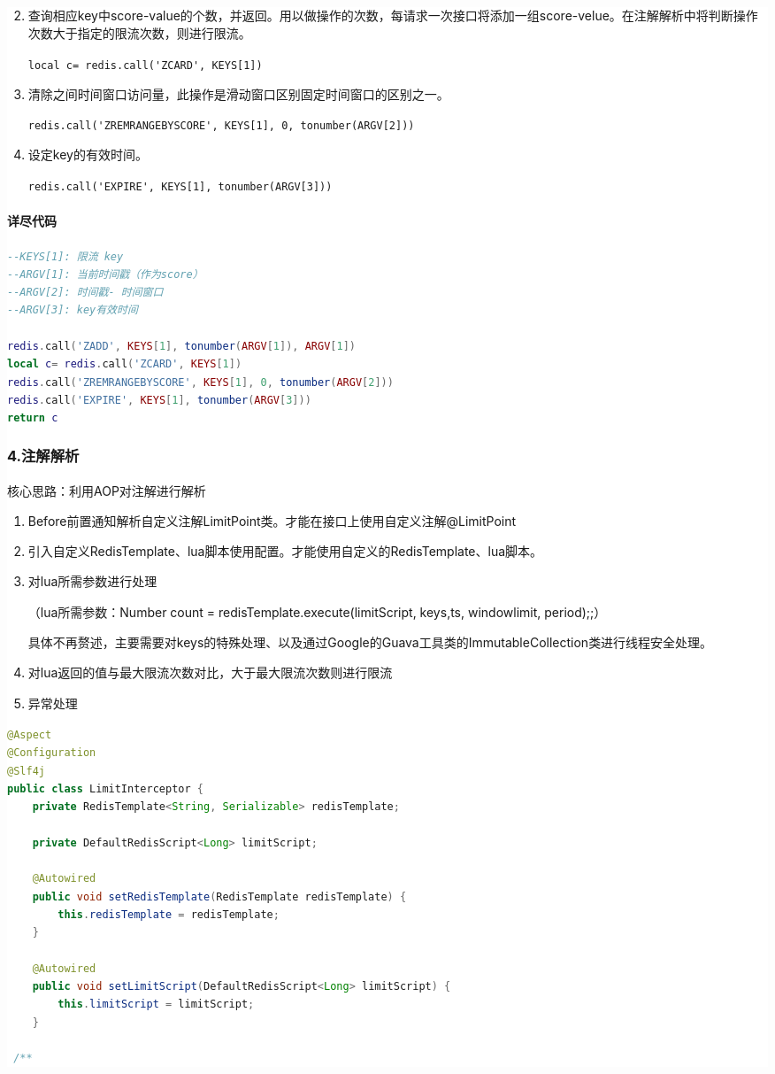 2. 查询相应key中score-value的个数，并返回。用以做操作的次数，每请求一次接口将添加一组score-velue。在注解解析中将判断操作次数大于指定的限流次数，则进行限流。

   ```
   local c= redis.call('ZCARD', KEYS[1])
   ```

3. 清除之间时间窗口访问量，此操作是滑动窗口区别固定时间窗口的区别之一。

   ```
   redis.call('ZREMRANGEBYSCORE', KEYS[1], 0, tonumber(ARGV[2]))
   ```

4. 设定key的有效时间。

   ```
   redis.call('EXPIRE', KEYS[1], tonumber(ARGV[3]))
   ```

#### 详尽代码

```lua
--KEYS[1]: 限流 key
--ARGV[1]: 当前时间戳（作为score）
--ARGV[2]: 时间戳- 时间窗口
--ARGV[3]: key有效时间

redis.call('ZADD', KEYS[1], tonumber(ARGV[1]), ARGV[1])
local c= redis.call('ZCARD', KEYS[1])
redis.call('ZREMRANGEBYSCORE', KEYS[1], 0, tonumber(ARGV[2]))
redis.call('EXPIRE', KEYS[1], tonumber(ARGV[3]))
return c
```



### 4.注解解析

核心思路：利用AOP对注解进行解析

1. Before前置通知解析自定义注解LimitPoint类。才能在接口上使用自定义注解@LimitPoint

2. 引入自定义RedisTemplate、lua脚本使用配置。才能使用自定义的RedisTemplate、lua脚本。

3. 对lua所需参数进行处理

   （lua所需参数：Number count = redisTemplate.execute(limitScript, keys,ts, windowlimit, period);;）

   具体不再赘述，主要需要对keys的特殊处理、以及通过Google的Guava工具类的ImmutableCollection<E>类进行线程安全处理。

4. 对lua返回的值与最大限流次数对比，大于最大限流次数则进行限流

5. 异常处理

```java
@Aspect
@Configuration
@Slf4j
public class LimitInterceptor {
    private RedisTemplate<String, Serializable> redisTemplate;

    private DefaultRedisScript<Long> limitScript;

    @Autowired
    public void setRedisTemplate(RedisTemplate redisTemplate) {
        this.redisTemplate = redisTemplate;
    }

    @Autowired
    public void setLimitScript(DefaultRedisScript<Long> limitScript) {
        this.limitScript = limitScript;
    }

 /**
```